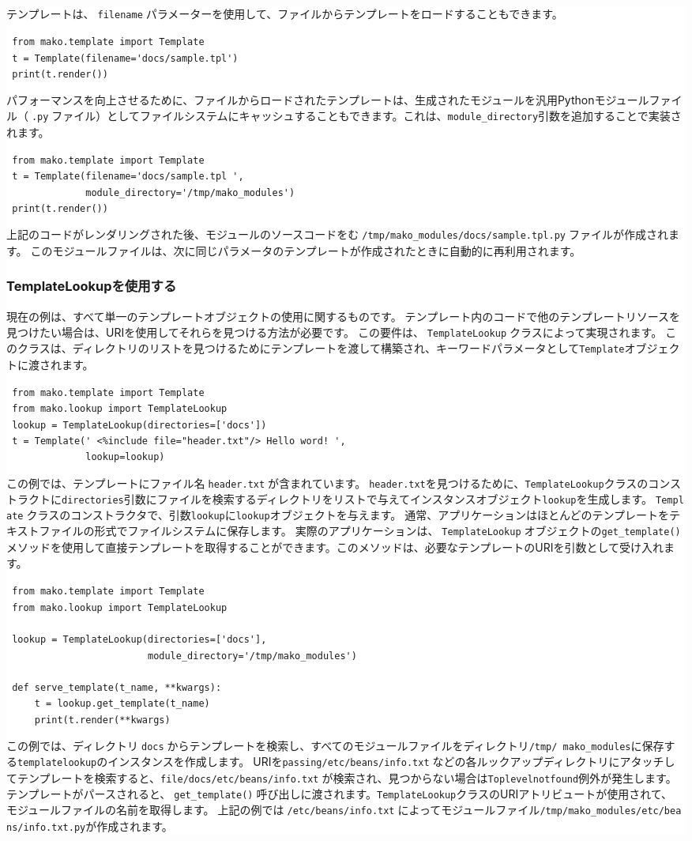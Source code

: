 テンプレートは、 `filename` パラメーターを使用して、ファイルからテンプレートをロードすることもできます。

```
 from mako.template import Template
 t = Template(filename='docs/sample.tpl')
 print(t.render())
```

パフォーマンスを向上させるために、ファイルからロードされたテンプレートは、生成されたモジュールを汎用Pythonモジュールファイル（ `.py` ファイル）としてファイルシステムにキャッシュすることもできます。これは、`module_directory`引数を追加することで実装されます。

```
 from mako.template import Template
 t = Template(filename='docs/sample.tpl ',
              module_directory='/tmp/mako_modules')
 print(t.render())
```

上記のコードがレンダリングされた後、モジュールのソースコードをむ  `/tmp/mako_modules/docs/sample.tpl.py` ファイルが作成されます。
このモジュールファイルは、次に同じパラメータのテンプレートが作成されたときに自動的に再利用されます。

### TemplateLookupを使用する
現在の例は、すべて単一のテンプレートオブジェクトの使用に関するものです。 テンプレート内のコードで他のテンプレートリソースを見つけたい場合は、URIを使用してそれらを見つける方法が必要です。 この要件は、 `TemplateLookup` クラスによって実現されます。 このクラスは、ディレクトリのリストを見つけるためにテンプレートを渡して構築され、キーワードパラメータとして`Template`オブジェクトに渡されます。

```
 from mako.template import Template
 from mako.lookup import TemplateLookup
 lookup = TemplateLookup(directories=['docs'])
 t = Template(' <%include file="header.txt"/> Hello word! ',
              lookup=lookup)
```

この例では、テンプレートにファイル名 `header.txt` が含まれています。 `header.txt`を見つけるために、`TemplateLookup`クラスのコンストラクトに`directories`引数にファイルを検索するディレクトリをリストで与えてインスタンスオブジェクト`lookup`を生成します。
 `Template` クラスのコンストラクタで、引数`lookup`に`lookup`オブジェクトを与えます。
通常、アプリケーションはほとんどのテンプレートをテキストファイルの形式でファイルシステムに保存します。 実際のアプリケーションは、 `TemplateLookup` オブジェクトの`get_template()`メソッドを使用して直接テンプレートを取得することができます。このメソッドは、必要なテンプレートのURIを引数として受け入れます。

```
 from mako.template import Template
 from mako.lookup import TemplateLookup

 lookup = TemplateLookup(directories=['docs'],
                         module_directory='/tmp/mako_modules')

 def serve_template(t_name, **kwargs):
     t = lookup.get_template(t_name)
     print(t.render(**kwargs)
```

この例では、ディレクトリ `docs` からテンプレートを検索し、すべてのモジュールファイルをディレクトリ`/tmp/ mako_modules`に保存する`templatelookup`のインスタンスを作成します。 URIを`passing/etc/beans/info.txt` などの各ルックアップディレクトリにアタッチしてテンプレートを検索すると、`file/docs/etc/beans/info.txt` が検索され、見つからない場合は`Toplevelnotfound`例外が発生します。
テンプレートがパースされると、 `get_template()` 呼び出しに渡されます。`TemplateLookup`クラスのURIアトリビュートが使用されて、 モジュールファイルの名前を取得します。
上記の例では `/etc/beans/info.txt` によってモジュールファイル`/tmp/mako_modules/etc/beans/info.txt.py`が作成されます。
